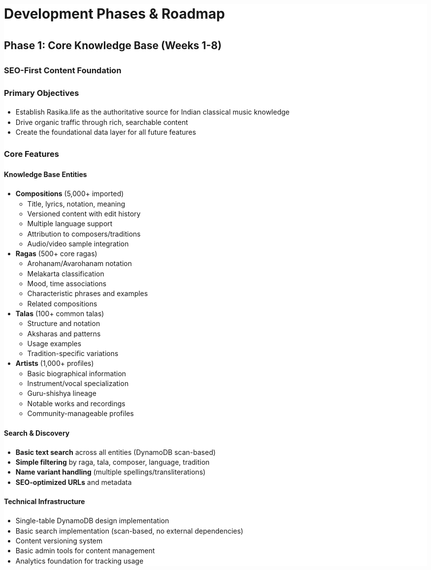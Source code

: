 # Development Phases & Roadmap

## Phase 1: Core Knowledge Base (Weeks 1-8)
### **SEO-First Content Foundation**

### Primary Objectives
- Establish Rasika.life as the authoritative source for Indian classical music knowledge
- Drive organic traffic through rich, searchable content
- Create the foundational data layer for all future features

### Core Features

#### Knowledge Base Entities
- **Compositions** (5,000+ imported)
  - Title, lyrics, notation, meaning
  - Versioned content with edit history
  - Multiple language support
  - Attribution to composers/traditions
  - Audio/video sample integration
- **Ragas** (500+ core ragas)
  - Arohanam/Avarohanam notation
  - Melakarta classification
  - Mood, time associations
  - Characteristic phrases and examples
  - Related compositions
- **Talas** (100+ common talas)
  - Structure and notation
  - Aksharas and patterns
  - Usage examples
  - Tradition-specific variations
- **Artists** (1,000+ profiles)
  - Basic biographical information
  - Instrument/vocal specialization
  - Guru-shishya lineage
  - Notable works and recordings
  - Community-manageable profiles

#### Search & Discovery
- **Basic text search** across all entities (DynamoDB scan-based)
- **Simple filtering** by raga, tala, composer, language, tradition
- **Name variant handling** (multiple spellings/transliterations)  
- **SEO-optimized URLs** and metadata

#### Technical Infrastructure
- Single-table DynamoDB design implementation
- Basic search implementation (scan-based, no external dependencies)
- Content versioning system
- Basic admin tools for content management
- Analytics foundation for tracking usage
